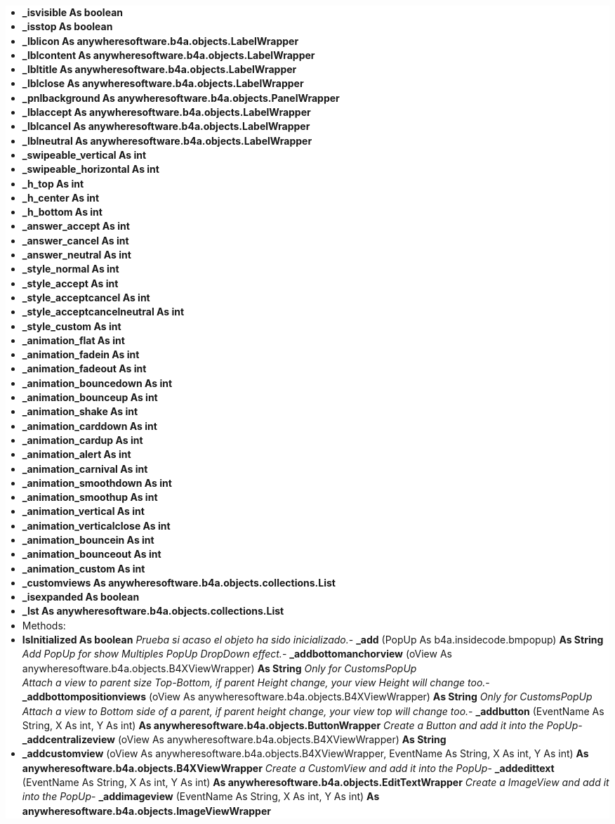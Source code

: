 - **\_isvisible As boolean**
- **\_isstop As boolean**
- **\_lblicon As anywheresoftware.b4a.objects.LabelWrapper**
- **\_lblcontent As anywheresoftware.b4a.objects.LabelWrapper**
- **\_lbltitle As anywheresoftware.b4a.objects.LabelWrapper**
- **\_lblclose As anywheresoftware.b4a.objects.LabelWrapper**
- **\_pnlbackground As anywheresoftware.b4a.objects.PanelWrapper**
- **\_lblaccept As anywheresoftware.b4a.objects.LabelWrapper**
- **\_lblcancel As anywheresoftware.b4a.objects.LabelWrapper**
- **\_lblneutral As anywheresoftware.b4a.objects.LabelWrapper**
- **\_swipeable\_vertical As int**
- **\_swipeable\_horizontal As int**
- **\_h\_top As int**
- **\_h\_center As int**
- **\_h\_bottom As int**
- **\_answer\_accept As int**
- **\_answer\_cancel As int**
- **\_answer\_neutral As int**
- **\_style\_normal As int**
- **\_style\_accept As int**
- **\_style\_acceptcancel As int**
- **\_style\_acceptcancelneutral As int**
- **\_style\_custom As int**
- **\_animation\_flat As int**
- **\_animation\_fadein As int**
- **\_animation\_fadeout As int**
- **\_animation\_bouncedown As int**
- **\_animation\_bounceup As int**
- **\_animation\_shake As int**
- **\_animation\_carddown As int**
- **\_animation\_cardup As int**
- **\_animation\_alert As int**
- **\_animation\_carnival As int**
- **\_animation\_smoothdown As int**
- **\_animation\_smoothup As int**
- **\_animation\_vertical As int**
- **\_animation\_verticalclose As int**
- **\_animation\_bouncein As int**
- **\_animation\_bounceout As int**
- **\_animation\_custom As int**
- **\_customviews As anywheresoftware.b4a.objects.collections.List**
- **\_isexpanded As boolean**
- **\_lst As anywheresoftware.b4a.objects.collections.List**
- Methods:
- **IsInitialized As boolean**
*Prueba si acaso el objeto ha sido inicializado.*- **\_add** (PopUp As b4a.insidecode.bmpopup) **As String**
*Add PopUp for show Multiples PopUp DropDown effect.*- **\_addbottomanchorview** (oView As anywheresoftware.b4a.objects.B4XViewWrapper) **As String**
*Only for CustomsPopUp  
 Attach a view to parent size Top-Bottom, if parent Height change, your view Height will change too.*- **\_addbottompositionviews** (oView As anywheresoftware.b4a.objects.B4XViewWrapper) **As String**
*Only for CustomsPopUp  
 Attach a view to Bottom side of a parent, if parent height change, your view top will change too.*- **\_addbutton** (EventName As String, X As int, Y As int) **As anywheresoftware.b4a.objects.ButtonWrapper**
*Create a Button and add it into the PopUp*- **\_addcentralizeview** (oView As anywheresoftware.b4a.objects.B4XViewWrapper) **As String**
- **\_addcustomview** (oView As anywheresoftware.b4a.objects.B4XViewWrapper, EventName As String, X As int, Y As int) **As anywheresoftware.b4a.objects.B4XViewWrapper**
*Create a CustomView and add it into the PopUp*- **\_addedittext** (EventName As String, X As int, Y As int) **As anywheresoftware.b4a.objects.EditTextWrapper**
*Create a ImageView and add it into the PopUp*- **\_addimageview** (EventName As String, X As int, Y As int) **As anywheresoftware.b4a.objects.ImageViewWrapper**